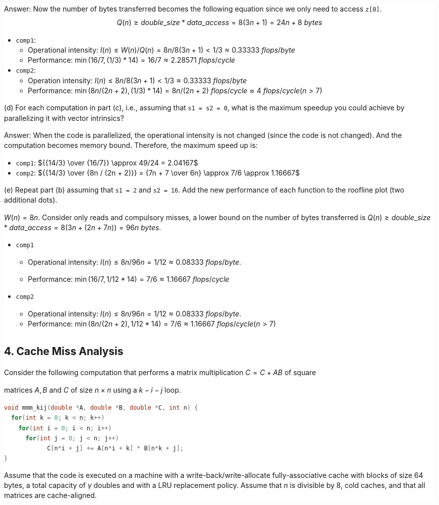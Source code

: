 Answer: Now the number of bytes transferred becomes the following equation since we only need to access `z[0]`. 
$$
Q(n) \geq double\_size * data\_access = 8(3n + 1) = 24n + 8\ bytes
$$

* `comp1`: 
  * Operational intensity: $I(n) \leq W(n) /Q(n) = 8n / 8(3n + 1) < 1/3 \approx 0.33333\ flops/byte$ 
  * Performance: $\min(16/7, (1/3) * 14) = 16/7 \approx 2.28571\ flops/cycle$  
* `comp2`:
  * Operation intensity: $I(n) \leq 8n / 8(3n + 1) < 1/3 \approx 0.33333\ flops/byte$
  * Performance: $\min(8n / (2n + 2), (1/3) * 14) = 8n / (2n + 2)\ flops/cycle \approx 4 \ flops/cycle(n > 7)$   

(d) For each computation in part (c), i.e., assuming that `s1 = s2 = 0`, what is the maximum speedup you could achieve by parallelizing it with vector intrinsics?

Answer: When the code is parallelized, the operational intensity is not changed (since the code is not changed). And the computation becomes memory bound. Therefore, the maximum speed up is:

* `comp1`: ${{14/3} \over {16/7}} \approx 49/24 = 2.04167$ 
* `comp2`: ${{14/3} \over {8n / (2n + 2)}} = {7n + 7 \over 6n} \approx 7/6 \approx 1.16667$ 

(e) Repeat part (b) assuming that `s1 = 2` and `s2 = 16`. Add the new performance of each function to the roofline plot (two additional dots).

 $W(n) = 8n$. Consider only reads and compulsory misses, a lower bound on the number of bytes transferred is $Q(n) \geq double\_size * data\_access = 8(3n + (2n + 7n)) = 96n\ bytes$. 

* `comp1`

  * Operational intensity: $I(n) \leq 8n / 96n = 1/12 \approx 0.08333\ flops/byte$. 

  * Performance: $\min(16/7, 1/12 * 14) = 7/6\approx 1.16667\ flops/cycle$ 

* `comp2`

  * Operational intensity: $I(n) \leq 8n / 96n = 1/12 \approx 0.08333\ flops/byte$. 
  * Performance: $\min(8n / (2n + 2), 1/12 * 14) = 7/6 \approx 1.16667\ flops/cycle (n > 7)$  

## 4. Cache Miss Analysis

Consider the following computation that performs a matrix multiplication $C = C + AB$ of square

matrices $A, B$ and $C$ of size $n × n$ using a $k-i-j$ loop. 

```c++
void mmm_kij(double *A, double *B, double *C, int n) {
  for(int k = 0; k < n; k++)
    for(int i = 0; i < n; i++)
      for(int j = 0; j < n; j++)
  			C[n*i + j] += A[n*i + k] * B[n*k + j];
}
```

Assume that the code is executed on a machine with a write-back/write-allocate fully-associative cache with blocks of size $64$ bytes, a total capacity of $γ$ doubles and with a LRU replacement policy. Assume that $n$ is divisible by $8$, cold caches, and that all matrices are cache-aligned.
